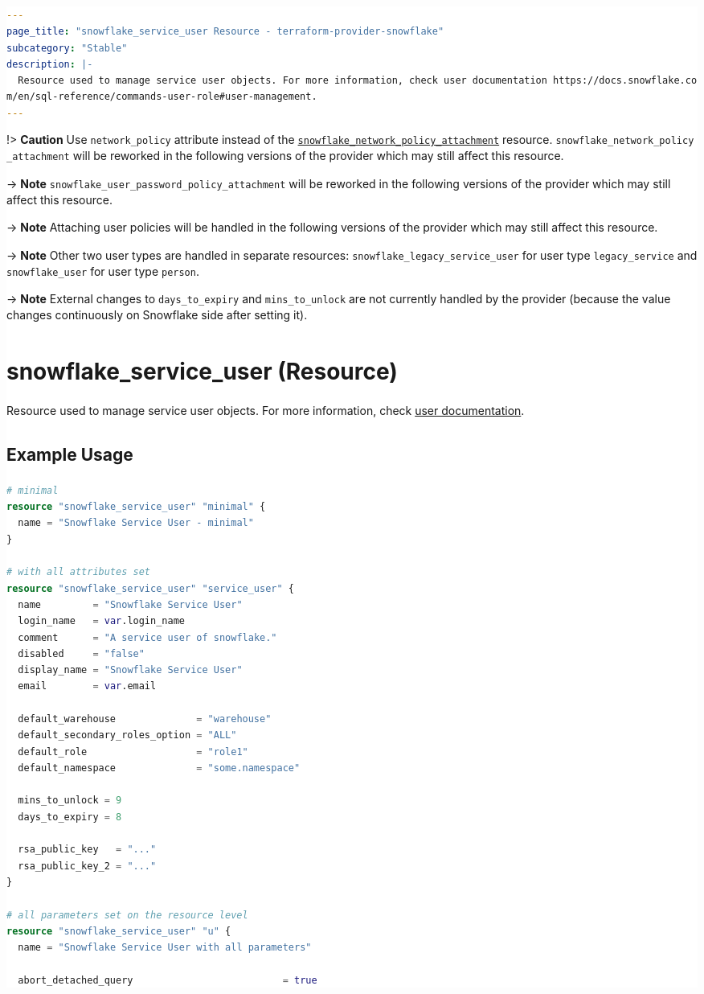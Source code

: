 ```yaml
---
page_title: "snowflake_service_user Resource - terraform-provider-snowflake"
subcategory: "Stable"
description: |-
  Resource used to manage service user objects. For more information, check user documentation https://docs.snowflake.com/en/sql-reference/commands-user-role#user-management.
---
```


!> **Caution** Use `network_policy` attribute instead of the [`snowflake_network_policy_attachment`](./network_policy_attachment) resource. `snowflake_network_policy_attachment` will be reworked in the following versions of the provider which may still affect this resource.

-> **Note** `snowflake_user_password_policy_attachment` will be reworked in the following versions of the provider which may still affect this resource.

-> **Note** Attaching user policies will be handled in the following versions of the provider which may still affect this resource.

-> **Note** Other two user types are handled in separate resources: `snowflake_legacy_service_user` for user type `legacy_service` and `snowflake_user` for user type `person`.

-> **Note** External changes to `days_to_expiry` and `mins_to_unlock` are not currently handled by the provider (because the value changes continuously on Snowflake side after setting it).

# snowflake_service_user (Resource)

Resource used to manage service user objects. For more information, check [user documentation](https://docs.snowflake.com/en/sql-reference/commands-user-role#user-management).

## Example Usage

```terraform
# minimal
resource "snowflake_service_user" "minimal" {
  name = "Snowflake Service User - minimal"
}

# with all attributes set
resource "snowflake_service_user" "service_user" {
  name         = "Snowflake Service User"
  login_name   = var.login_name
  comment      = "A service user of snowflake."
  disabled     = "false"
  display_name = "Snowflake Service User"
  email        = var.email

  default_warehouse              = "warehouse"
  default_secondary_roles_option = "ALL"
  default_role                   = "role1"
  default_namespace              = "some.namespace"

  mins_to_unlock = 9
  days_to_expiry = 8

  rsa_public_key   = "..."
  rsa_public_key_2 = "..."
}

# all parameters set on the resource level
resource "snowflake_service_user" "u" {
  name = "Snowflake Service User with all parameters"

  abort_detached_query                          = true
```